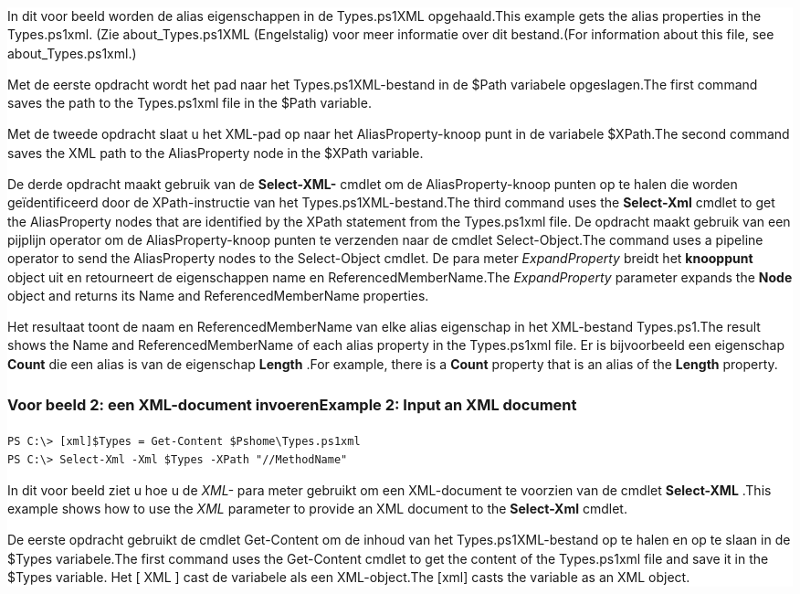 <span data-ttu-id="dffa5-116">In dit voor beeld worden de alias eigenschappen in de Types.ps1XML opgehaald.</span><span class="sxs-lookup"><span data-stu-id="dffa5-116">This example gets the alias properties in the Types.ps1xml.</span></span>
<span data-ttu-id="dffa5-117">(Zie about_Types.ps1XML (Engelstalig) voor meer informatie over dit bestand.</span><span class="sxs-lookup"><span data-stu-id="dffa5-117">(For information about this file, see about_Types.ps1xml.)</span></span>

<span data-ttu-id="dffa5-118">Met de eerste opdracht wordt het pad naar het Types.ps1XML-bestand in de $Path variabele opgeslagen.</span><span class="sxs-lookup"><span data-stu-id="dffa5-118">The first command saves the path to the Types.ps1xml file in the $Path variable.</span></span>

<span data-ttu-id="dffa5-119">Met de tweede opdracht slaat u het XML-pad op naar het AliasProperty-knoop punt in de variabele $XPath.</span><span class="sxs-lookup"><span data-stu-id="dffa5-119">The second command saves the XML path to the AliasProperty node in the $XPath variable.</span></span>

<span data-ttu-id="dffa5-120">De derde opdracht maakt gebruik van de **Select-XML-** cmdlet om de AliasProperty-knoop punten op te halen die worden geïdentificeerd door de XPath-instructie van het Types.ps1XML-bestand.</span><span class="sxs-lookup"><span data-stu-id="dffa5-120">The third command uses the **Select-Xml** cmdlet to get the AliasProperty nodes that are identified by the XPath statement from the Types.ps1xml file.</span></span>
<span data-ttu-id="dffa5-121">De opdracht maakt gebruik van een pijplijn operator om de AliasProperty-knoop punten te verzenden naar de cmdlet Select-Object.</span><span class="sxs-lookup"><span data-stu-id="dffa5-121">The command uses a pipeline operator to send the AliasProperty nodes to the Select-Object cmdlet.</span></span>
<span data-ttu-id="dffa5-122">De para meter *ExpandProperty* breidt het **knooppunt** object uit en retourneert de eigenschappen name en ReferencedMemberName.</span><span class="sxs-lookup"><span data-stu-id="dffa5-122">The *ExpandProperty* parameter expands the **Node** object and returns its Name and ReferencedMemberName properties.</span></span>

<span data-ttu-id="dffa5-123">Het resultaat toont de naam en ReferencedMemberName van elke alias eigenschap in het XML-bestand Types.ps1.</span><span class="sxs-lookup"><span data-stu-id="dffa5-123">The result shows the Name and ReferencedMemberName of each alias property in the Types.ps1xml file.</span></span>
<span data-ttu-id="dffa5-124">Er is bijvoorbeeld een eigenschap **Count** die een alias is van de eigenschap **Length** .</span><span class="sxs-lookup"><span data-stu-id="dffa5-124">For example, there is a **Count** property that is an alias of the **Length** property.</span></span>

### <span data-ttu-id="dffa5-125">Voor beeld 2: een XML-document invoeren</span><span class="sxs-lookup"><span data-stu-id="dffa5-125">Example 2: Input an XML document</span></span>

```
PS C:\> [xml]$Types = Get-Content $Pshome\Types.ps1xml
PS C:\> Select-Xml -Xml $Types -XPath "//MethodName"
```

<span data-ttu-id="dffa5-126">In dit voor beeld ziet u hoe u de *XML-* para meter gebruikt om een XML-document te voorzien van de cmdlet **Select-XML** .</span><span class="sxs-lookup"><span data-stu-id="dffa5-126">This example shows how to use the *XML* parameter to provide an XML document to the **Select-Xml** cmdlet.</span></span>

<span data-ttu-id="dffa5-127">De eerste opdracht gebruikt de cmdlet Get-Content om de inhoud van het Types.ps1XML-bestand op te halen en op te slaan in de $Types variabele.</span><span class="sxs-lookup"><span data-stu-id="dffa5-127">The first command uses the Get-Content cmdlet to get the content of the Types.ps1xml file and save it in the $Types variable.</span></span>
<span data-ttu-id="dffa5-128">Het \[ XML \] cast de variabele als een XML-object.</span><span class="sxs-lookup"><span data-stu-id="dffa5-128">The \[xml\] casts the variable as an XML object.</span></span>

